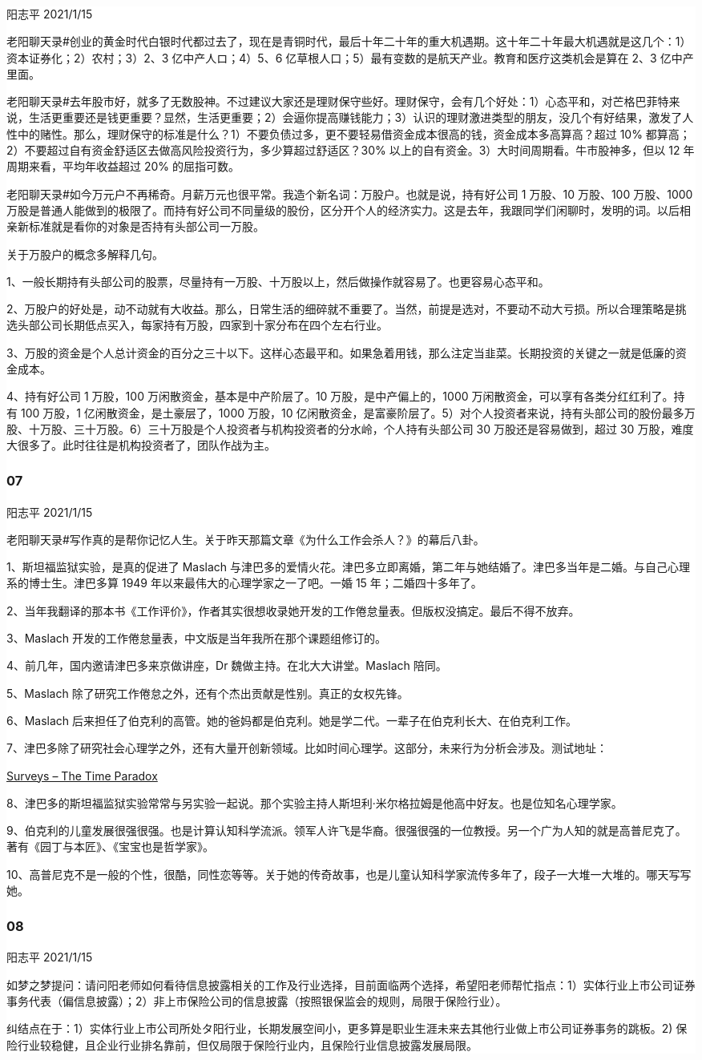 阳志平 2021/1/15

老阳聊天录#创业的黄金时代白银时代都过去了，现在是青铜时代，最后十年二十年的重大机遇期。这十年二十年最大机遇就是这几个：1）资本证券化；2）农村；3）2、3 亿中产人ロ；4）5、6 亿草根人口；5）最有变数的是航天产业。教育和医疗这类机会是算在 2、3 亿中产里面。

老阳聊天录#去年股市好，就多了无数股神。不过建议大家还是理财保守些好。理财保守，会有几个好处：1）心态平和，对芒格巴菲特来说，生活更重要还是钱更重要？显然，生活更重要；2）会逼你提高赚钱能力；3）认识的理财激进类型的朋友，没几个有好结果，激发了人性中的赌性。那么，理财保守的标准是什么？1）不要负债过多，更不要轻易借资金成本很高的钱，资金成本多高算高？超过 10% 都算高；2）不要超过自有资金舒适区去做高风险投资行为，多少算超过舒适区？30% 以上的自有资金。3）大时间周期看。牛市股神多，但以 12 年周期来看，平均年收益超过 20% 的屈指可数。

老阳聊天录#如今万元户不再稀奇。月薪万元也很平常。我造个新名词：万股户。也就是说，持有好公司 1 万股、10 万股、100 万股、1000 万股是普通人能做到的极限了。而持有好公司不同量级的股份，区分开个人的经济实力。这是去年，我跟同学们闲聊时，发明的词。以后相亲新标准就是看你的对象是否持有头部公司一万股。

关于万股户的概念多解释几句。

1、一般长期持有头部公司的股票，尽量持有一万股、十万股以上，然后做操作就容易了。也更容易心态平和。

2、万股户的好处是，动不动就有大收益。那么，日常生活的细碎就不重要了。当然，前提是选对，不要动不动大亏损。所以合理策略是挑选头部公司长期低点买入，每家持有万股，四家到十家分布在四个左右行业。

3、万股的资金是个人总计资金的百分之三十以下。这样心态最平和。如果急着用钱，那么注定当韭菜。长期投资的关键之一就是低廉的资金成本。

4、持有好公司 1 万股，100 万闲散资金，基本是中产阶层了。10 万股，是中产偏上的，1000 万闲散资金，可以享有各类分红红利了。持有 100 万股，1 亿闲散资金，是土豪层了，1000 万股，10 亿闲散资金，是富豪阶层了。5）对个人投资者来说，持有头部公司的股份最多万股、十万股、三十万股。6）三十万股是个人投资者与机构投资者的分水岭，个人持有头部公司 30 万股还是容易做到，超过 30 万股，难度大很多了。此时往往是机构投资者了，团队作战为主。

### 07

阳志平 2021/1/15

老阳聊天录#写作真的是帮你记忆人生。关于昨天那篇文章《为什么工作会杀人？》的幕后八卦。

1、斯坦福监狱实验，是真的促进了 Maslach 与津巴多的爱情火花。津巴多立即离婚，第二年与她结婚了。津巴多当年是二婚。与自己心理系的博士生。津巴多算 1949 年以来最伟大的心理学家之一了吧。一婚 15 年；二婚四十多年了。

2、当年我翻译的那本书《工作评价》，作者其实很想收录她开发的工作倦怠量表。但版权没搞定。最后不得不放弃。

3、Maslach 开发的工作倦怠量表，中文版是当年我所在那个课题组修订的。

4、前几年，国内邀请津巴多来京做讲座，Dr 魏做主持。在北大大讲堂。Maslach 陪同。

5、Maslach 除了研究工作倦怠之外，还有个杰出贡献是性别。真正的女权先锋。

6、Maslach 后来担任了伯克利的高管。她的爸妈都是伯克利。她是学二代。一辈子在伯克利长大、在伯克利工作。

7、津巴多除了研究社会心理学之外，还有大量开创新领域。比如时间心理学。这部分，未来行为分析会涉及。测试地址：

[Surveys – The Time Paradox](https://www.thetimeparadox.com/surveys/)
   
8、津巴多的斯坦福监狱实验常常与另实验一起说。那个实验主持人斯坦利·米尔格拉姆是他高中好友。也是位知名心理学家。

9、伯克利的儿童发展很强很强。也是计算认知科学流派。领军人许飞是华裔。很强很强的一位教授。另一个广为人知的就是高普尼克了。著有《园丁与本匠》、《宝宝也是哲学家》。

10、高普尼克不是一般的个性，很酷，同性恋等等。关于她的传奇故事，也是儿童认知科学家流传多年了，段子一大堆一大堆的。哪天写写她。

### 08

阳志平 2021/1/15

如梦之梦提问：请问阳老师如何看待信息披露相关的工作及行业选择，目前面临两个选择，希望阳老师帮忙指点：1）实体行业上市公司证券事务代表（偏信息披露）；2）非上市保险公司的信息披露（按照银保监会的规则，局限于保险行业）。

纠结点在于：1）实体行业上市公司所处タ阳行业，长期发展空间小，更多算是职业生涯未来去其他行业做上市公司证券事务的跳板。2) 保险行业较稳健，且企业行业排名靠前，但仅局限于保险行业内，且保险行业信息披露发展局限。
